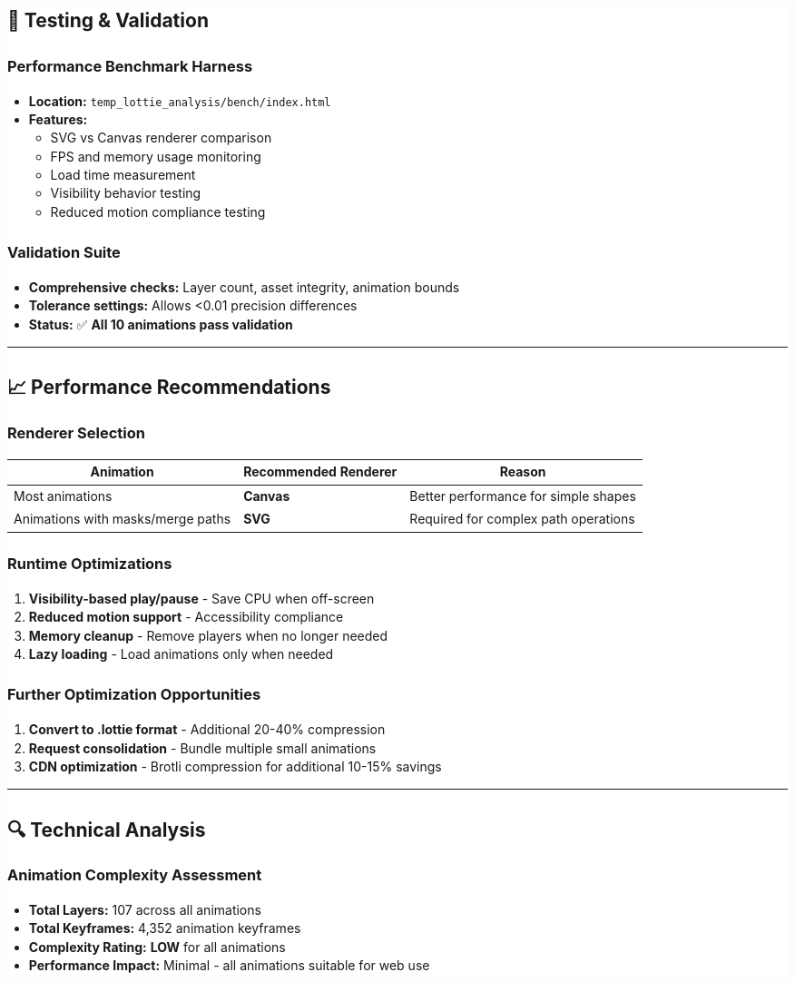 
## 🧪 Testing & Validation

### Performance Benchmark Harness
- **Location:** `temp_lottie_analysis/bench/index.html`
- **Features:**
  - SVG vs Canvas renderer comparison
  - FPS and memory usage monitoring
  - Load time measurement
  - Visibility behavior testing
  - Reduced motion compliance testing

### Validation Suite
- **Comprehensive checks:** Layer count, asset integrity, animation bounds
- **Tolerance settings:** Allows <0.01 precision differences
- **Status:** ✅ **All 10 animations pass validation**

---

## 📈 Performance Recommendations

### Renderer Selection
| Animation | Recommended Renderer | Reason |
|-----------|---------------------|---------|
| Most animations | **Canvas** | Better performance for simple shapes |
| Animations with masks/merge paths | **SVG** | Required for complex path operations |

### Runtime Optimizations
1. **Visibility-based play/pause** - Save CPU when off-screen
2. **Reduced motion support** - Accessibility compliance  
3. **Memory cleanup** - Remove players when no longer needed
4. **Lazy loading** - Load animations only when needed

### Further Optimization Opportunities
1. **Convert to .lottie format** - Additional 20-40% compression
2. **Request consolidation** - Bundle multiple small animations
3. **CDN optimization** - Brotli compression for additional 10-15% savings

---

## 🔍 Technical Analysis

### Animation Complexity Assessment
- **Total Layers:** 107 across all animations
- **Total Keyframes:** 4,352 animation keyframes  
- **Complexity Rating:** **LOW** for all animations
- **Performance Impact:** Minimal - all animations suitable for web use
